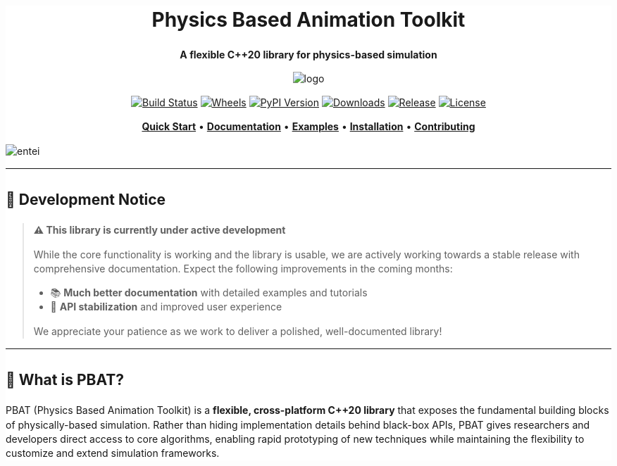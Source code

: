 <div align="center">
  
# Physics Based Animation Toolkit

**A flexible C++20 library for physics-based simulation**

![logo](doc/img/pbat.svg)

[![Build Status](https://github.com/Q-Minh/PhysicsBasedAnimationToolkit/actions/workflows/pyinstall.yml/badge.svg)](https://github.com/Q-Minh/PhysicsBasedAnimationToolkit/actions/workflows/pyinstall.yml)
[![Wheels](https://github.com/Q-Minh/PhysicsBasedAnimationToolkit/actions/workflows/wheels.yml/badge.svg?event=release)](https://github.com/Q-Minh/PhysicsBasedAnimationToolkit/actions/workflows/wheels.yml)
[![PyPI Version](https://img.shields.io/pypi/v/pbatoolkit?label=pbatoolkit&color=blue)](https://pypi.org/project/pbatoolkit/)
[![Downloads](https://img.shields.io/pypi/dm/pbatoolkit)](https://pypi.org/project/pbatoolkit/)
[![Release](https://img.shields.io/github/release/Q-Minh/PhysicsBasedAnimationToolkit.svg)](https://github.com/Q-Minh/PhysicsBasedAnimationToolkit/releases)
[![License](https://img.shields.io/badge/License-MIT-yellow.svg)](LICENSE)

[**Quick Start**](#-quick-start) •
[**Documentation**](#-features) •
[**Examples**](#-gallery) •
[**Installation**](#-installation) •
[**Contributing**](#-contributing)

</div>

![entei](doc/img/entei.harmonic.interpolation.order.2.cropped.png)

---

## 🚧 Development Notice

> **⚠️ This library is currently under active development** 
> 
> While the core functionality is working and the library is usable, we are actively working towards a stable release with comprehensive documentation. Expect the following improvements in the coming months:
> - 📚 **Much better documentation** with detailed examples and tutorials
> - 🔧 **API stabilization** and improved user experience
>
> We appreciate your patience as we work to deliver a polished, well-documented library!

---

## 🎯 What is PBAT?

PBAT (Physics Based Animation Toolkit) is a **flexible, cross-platform C++20 library** that exposes the fundamental building blocks of physically-based simulation. Rather than hiding implementation details behind black-box APIs, PBAT gives researchers and developers direct access to core algorithms, enabling rapid prototyping of new techniques while maintaining the flexibility to customize and extend simulation frameworks.
